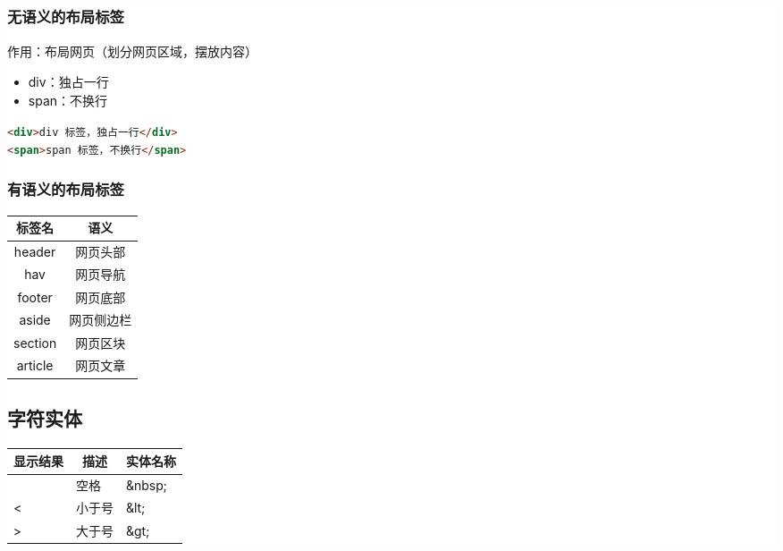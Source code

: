 ### 无语义的布局标签 

作用：布局网页（划分网页区域，摆放内容）

* div：独占一行
* span：不换行

```html
<div>div 标签，独占一行</div>
<span>span 标签，不换行</span>
```

### 有语义的布局标签

| 标签名  |    语义    |
| :-----: | :--------: |
| header  |  网页头部  |
|   hav   |  网页导航  |
| footer  |  网页底部  |
|  aside  | 网页侧边栏 |
| section |  网页区块  |
| article |  网页文章  |

## 字符实体

| 显示结果 | 描述   | 实体名称 |
| -------- | ------ | -------- |
|          | 空格   | \&nbsp;  |
| <        | 小于号 | \&lt;    |
| >        | 大于号 | \&gt;    |
